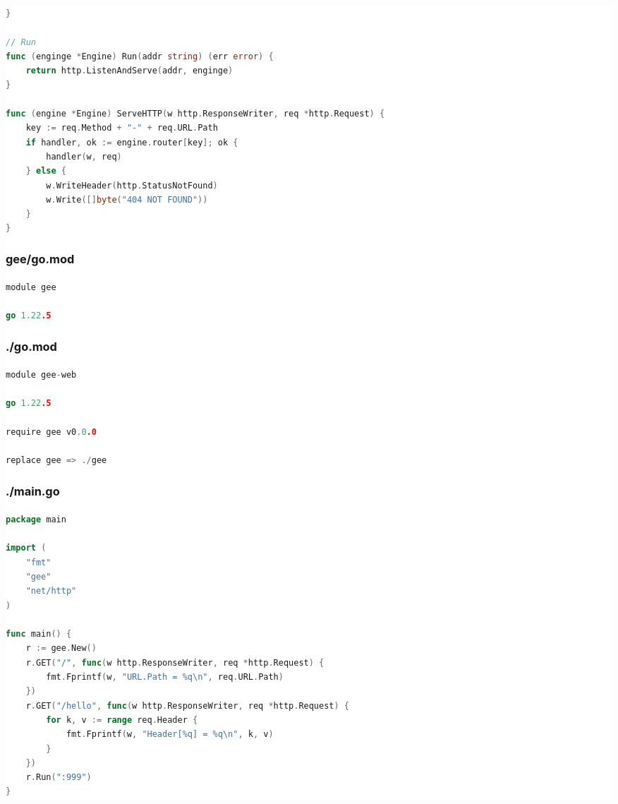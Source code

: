 ```go
}

// Run
func (enginge *Engine) Run(addr string) (err error) {
	return http.ListenAndServe(addr, enginge)
}

func (engine *Engine) ServeHTTP(w http.ResponseWriter, req *http.Request) {
	key := req.Method + "-" + req.URL.Path
	if handler, ok := engine.router[key]; ok {
		handler(w, req)
	} else {
		w.WriteHeader(http.StatusNotFound)
		w.Write([]byte("404 NOT FOUND"))
	}
}
```
### gee/go.mod
```go
module gee

go 1.22.5

```

### ./go.mod
```go
module gee-web

go 1.22.5

require gee v0.0.0

replace gee => ./gee
```
### ./main.go
```go
package main

import (
	"fmt"
	"gee"
	"net/http"
)

func main() {
	r := gee.New()
	r.GET("/", func(w http.ResponseWriter, req *http.Request) {
		fmt.Fprintf(w, "URL.Path = %q\n", req.URL.Path)
	})
	r.GET("/hello", func(w http.ResponseWriter, req *http.Request) {
		for k, v := range req.Header {
			fmt.Fprintf(w, "Header[%q] = %q\n", k, v)
		}
	})
	r.Run(":999")
}

```
